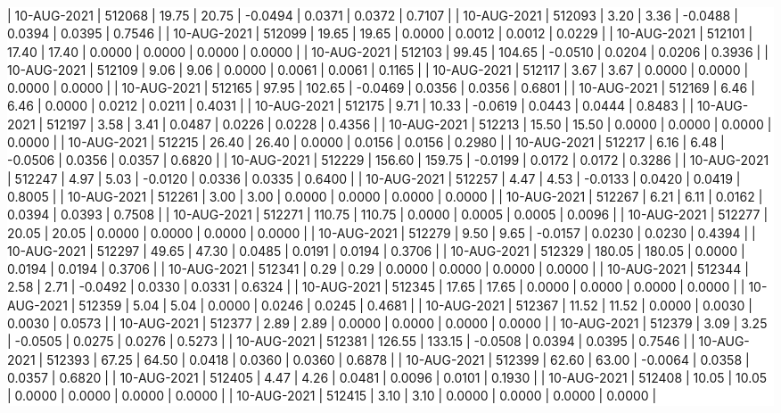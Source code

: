 | 10-AUG-2021 | 512068 | 19.75 | 20.75 | -0.0494 | 0.0371 | 0.0372 | 0.7107 |
| 10-AUG-2021 | 512093 | 3.20 | 3.36 | -0.0488 | 0.0394 | 0.0395 | 0.7546 |
| 10-AUG-2021 | 512099 | 19.65 | 19.65 | 0.0000 | 0.0012 | 0.0012 | 0.0229 |
| 10-AUG-2021 | 512101 | 17.40 | 17.40 | 0.0000 | 0.0000 | 0.0000 | 0.0000 |
| 10-AUG-2021 | 512103 | 99.45 | 104.65 | -0.0510 | 0.0204 | 0.0206 | 0.3936 |
| 10-AUG-2021 | 512109 | 9.06 | 9.06 | 0.0000 | 0.0061 | 0.0061 | 0.1165 |
| 10-AUG-2021 | 512117 | 3.67 | 3.67 | 0.0000 | 0.0000 | 0.0000 | 0.0000 |
| 10-AUG-2021 | 512165 | 97.95 | 102.65 | -0.0469 | 0.0356 | 0.0356 | 0.6801 |
| 10-AUG-2021 | 512169 | 6.46 | 6.46 | 0.0000 | 0.0212 | 0.0211 | 0.4031 |
| 10-AUG-2021 | 512175 | 9.71 | 10.33 | -0.0619 | 0.0443 | 0.0444 | 0.8483 |
| 10-AUG-2021 | 512197 | 3.58 | 3.41 | 0.0487 | 0.0226 | 0.0228 | 0.4356 |
| 10-AUG-2021 | 512213 | 15.50 | 15.50 | 0.0000 | 0.0000 | 0.0000 | 0.0000 |
| 10-AUG-2021 | 512215 | 26.40 | 26.40 | 0.0000 | 0.0156 | 0.0156 | 0.2980 |
| 10-AUG-2021 | 512217 | 6.16 | 6.48 | -0.0506 | 0.0356 | 0.0357 | 0.6820 |
| 10-AUG-2021 | 512229 | 156.60 | 159.75 | -0.0199 | 0.0172 | 0.0172 | 0.3286 |
| 10-AUG-2021 | 512247 | 4.97 | 5.03 | -0.0120 | 0.0336 | 0.0335 | 0.6400 |
| 10-AUG-2021 | 512257 | 4.47 | 4.53 | -0.0133 | 0.0420 | 0.0419 | 0.8005 |
| 10-AUG-2021 | 512261 | 3.00 | 3.00 | 0.0000 | 0.0000 | 0.0000 | 0.0000 |
| 10-AUG-2021 | 512267 | 6.21 | 6.11 | 0.0162 | 0.0394 | 0.0393 | 0.7508 |
| 10-AUG-2021 | 512271 | 110.75 | 110.75 | 0.0000 | 0.0005 | 0.0005 | 0.0096 |
| 10-AUG-2021 | 512277 | 20.05 | 20.05 | 0.0000 | 0.0000 | 0.0000 | 0.0000 |
| 10-AUG-2021 | 512279 | 9.50 | 9.65 | -0.0157 | 0.0230 | 0.0230 | 0.4394 |
| 10-AUG-2021 | 512297 | 49.65 | 47.30 | 0.0485 | 0.0191 | 0.0194 | 0.3706 |
| 10-AUG-2021 | 512329 | 180.05 | 180.05 | 0.0000 | 0.0194 | 0.0194 | 0.3706 |
| 10-AUG-2021 | 512341 | 0.29 | 0.29 | 0.0000 | 0.0000 | 0.0000 | 0.0000 |
| 10-AUG-2021 | 512344 | 2.58 | 2.71 | -0.0492 | 0.0330 | 0.0331 | 0.6324 |
| 10-AUG-2021 | 512345 | 17.65 | 17.65 | 0.0000 | 0.0000 | 0.0000 | 0.0000 |
| 10-AUG-2021 | 512359 | 5.04 | 5.04 | 0.0000 | 0.0246 | 0.0245 | 0.4681 |
| 10-AUG-2021 | 512367 | 11.52 | 11.52 | 0.0000 | 0.0030 | 0.0030 | 0.0573 |
| 10-AUG-2021 | 512377 | 2.89 | 2.89 | 0.0000 | 0.0000 | 0.0000 | 0.0000 |
| 10-AUG-2021 | 512379 | 3.09 | 3.25 | -0.0505 | 0.0275 | 0.0276 | 0.5273 |
| 10-AUG-2021 | 512381 | 126.55 | 133.15 | -0.0508 | 0.0394 | 0.0395 | 0.7546 |
| 10-AUG-2021 | 512393 | 67.25 | 64.50 | 0.0418 | 0.0360 | 0.0360 | 0.6878 |
| 10-AUG-2021 | 512399 | 62.60 | 63.00 | -0.0064 | 0.0358 | 0.0357 | 0.6820 |
| 10-AUG-2021 | 512405 | 4.47 | 4.26 | 0.0481 | 0.0096 | 0.0101 | 0.1930 |
| 10-AUG-2021 | 512408 | 10.05 | 10.05 | 0.0000 | 0.0000 | 0.0000 | 0.0000 |
| 10-AUG-2021 | 512415 | 3.10 | 3.10 | 0.0000 | 0.0000 | 0.0000 | 0.0000 |